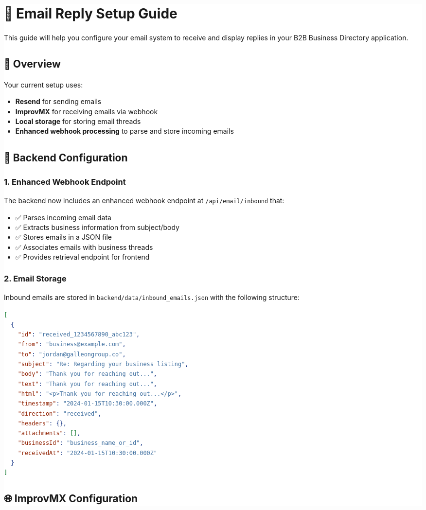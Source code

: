 # 📧 Email Reply Setup Guide

This guide will help you configure your email system to receive and display replies in your B2B Business Directory application.

## 🎯 Overview

Your current setup uses:
- **Resend** for sending emails
- **ImprovMX** for receiving emails via webhook
- **Local storage** for storing email threads
- **Enhanced webhook processing** to parse and store incoming emails

## 🔧 Backend Configuration

### 1. Enhanced Webhook Endpoint

The backend now includes an enhanced webhook endpoint at `/api/email/inbound` that:

- ✅ Parses incoming email data
- ✅ Extracts business information from subject/body
- ✅ Stores emails in a JSON file
- ✅ Associates emails with business threads
- ✅ Provides retrieval endpoint for frontend

### 2. Email Storage

Inbound emails are stored in `backend/data/inbound_emails.json` with the following structure:

```json
[
  {
    "id": "received_1234567890_abc123",
    "from": "business@example.com",
    "to": "jordan@galleongroup.co",
    "subject": "Re: Regarding your business listing",
    "body": "Thank you for reaching out...",
    "text": "Thank you for reaching out...",
    "html": "<p>Thank you for reaching out...</p>",
    "timestamp": "2024-01-15T10:30:00.000Z",
    "direction": "received",
    "headers": {},
    "attachments": [],
    "businessId": "business_name_or_id",
    "receivedAt": "2024-01-15T10:30:00.000Z"
  }
]
```

## 🌐 ImprovMX Configuration
